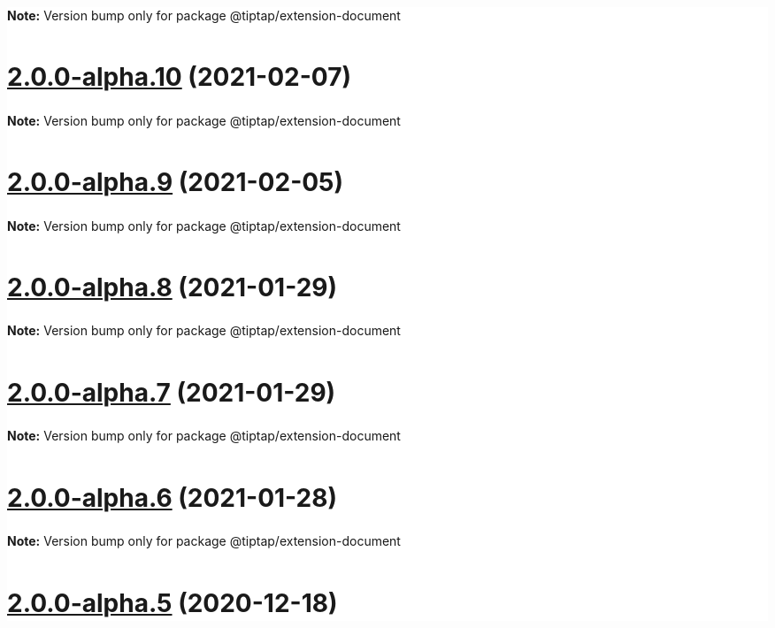 **Note:** Version bump only for package @tiptap/extension-document





# [2.0.0-alpha.10](https://github.com/ueberdosis/tiptap/compare/@tiptap/extension-document@2.0.0-alpha.9...@tiptap/extension-document@2.0.0-alpha.10) (2021-02-07)

**Note:** Version bump only for package @tiptap/extension-document





# [2.0.0-alpha.9](https://github.com/ueberdosis/tiptap/compare/@tiptap/extension-document@2.0.0-alpha.8...@tiptap/extension-document@2.0.0-alpha.9) (2021-02-05)

**Note:** Version bump only for package @tiptap/extension-document





# [2.0.0-alpha.8](https://github.com/ueberdosis/tiptap/compare/@tiptap/extension-document@2.0.0-alpha.7...@tiptap/extension-document@2.0.0-alpha.8) (2021-01-29)

**Note:** Version bump only for package @tiptap/extension-document





# [2.0.0-alpha.7](https://github.com/ueberdosis/tiptap/compare/@tiptap/extension-document@2.0.0-alpha.6...@tiptap/extension-document@2.0.0-alpha.7) (2021-01-29)

**Note:** Version bump only for package @tiptap/extension-document





# [2.0.0-alpha.6](https://github.com/ueberdosis/tiptap/compare/@tiptap/extension-document@2.0.0-alpha.5...@tiptap/extension-document@2.0.0-alpha.6) (2021-01-28)

**Note:** Version bump only for package @tiptap/extension-document





# [2.0.0-alpha.5](https://github.com/ueberdosis/tiptap/compare/@tiptap/extension-document@2.0.0-alpha.4...@tiptap/extension-document@2.0.0-alpha.5) (2020-12-18)
